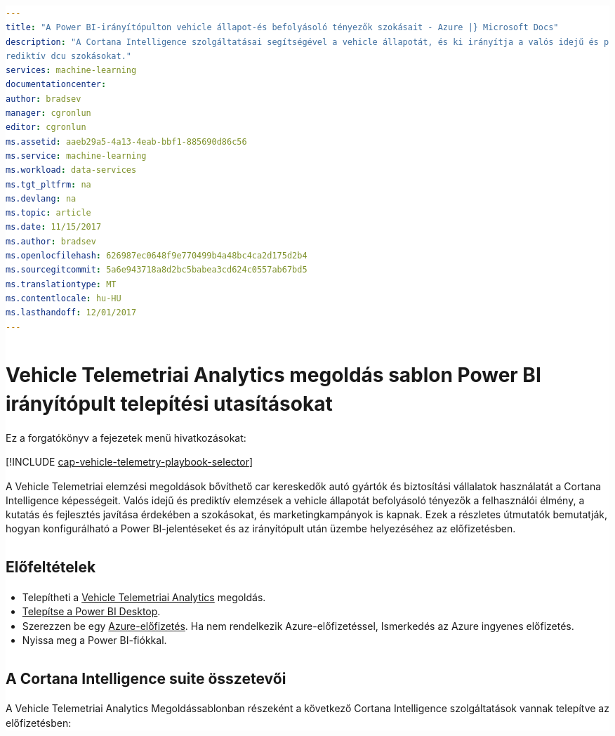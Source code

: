 ```yaml
---
title: "A Power BI-irányítópulton vehicle állapot-és befolyásoló tényezők szokásait - Azure |} Microsoft Docs"
description: "A Cortana Intelligence szolgáltatásai segítségével a vehicle állapotát, és ki irányítja a valós idejű és prediktív dcu szokásokat."
services: machine-learning
documentationcenter: 
author: bradsev
manager: cgronlun
editor: cgronlun
ms.assetid: aaeb29a5-4a13-4eab-bbf1-885690d86c56
ms.service: machine-learning
ms.workload: data-services
ms.tgt_pltfrm: na
ms.devlang: na
ms.topic: article
ms.date: 11/15/2017
ms.author: bradsev
ms.openlocfilehash: 626987ec0648f9e770499b4a48bc4ca2d175d2b4
ms.sourcegitcommit: 5a6e943718a8d2bc5babea3cd624c0557ab67bd5
ms.translationtype: MT
ms.contentlocale: hu-HU
ms.lasthandoff: 12/01/2017
---
```

# <a name="vehicle-telemetry-analytics-solution-template-power-bi-dashboard-setup-instructions"></a>Vehicle Telemetriai Analytics megoldás sablon Power BI irányítópult telepítési utasításokat
Ez a forgatókönyv a fejezetek menü hivatkozásokat: 

[!INCLUDE [cap-vehicle-telemetry-playbook-selector](../../../includes/cap-vehicle-telemetry-playbook-selector.md)]

A Vehicle Telemetriai elemzési megoldások bővíthető car kereskedők autó gyártók és biztosítási vállalatok használatát a Cortana Intelligence képességeit. Valós idejű és prediktív elemzések a vehicle állapotát befolyásoló tényezők a felhasználói élmény, a kutatás és fejlesztés javítása érdekében a szokásokat, és marketingkampányok is kapnak. Ezek a részletes útmutatók bemutatják, hogyan konfigurálható a Power BI-jelentéseket és az irányítópult után üzembe helyezéséhez az előfizetésben. 

## <a name="prerequisites"></a>Előfeltételek
* Telepítheti a [Vehicle Telemetriai Analytics](https://gallery.cortanaintelligence.com/Solution/5bdb23f3abb448268b7402ab8907cc90) megoldás. 
* [Telepítse a Power BI Desktop](http://www.microsoft.com/download/details.aspx?id=45331).
* Szerezzen be egy [Azure-előfizetés](https://azure.microsoft.com/pricing/free-trial/). Ha nem rendelkezik Azure-előfizetéssel, Ismerkedés az Azure ingyenes előfizetés.
* Nyissa meg a Power BI-fiókkal.

## <a name="cortana-intelligence-suite-components"></a>A Cortana Intelligence suite összetevői
A Vehicle Telemetriai Analytics Megoldássablonban részeként a következő Cortana Intelligence szolgáltatások vannak telepítve az előfizetésben:
